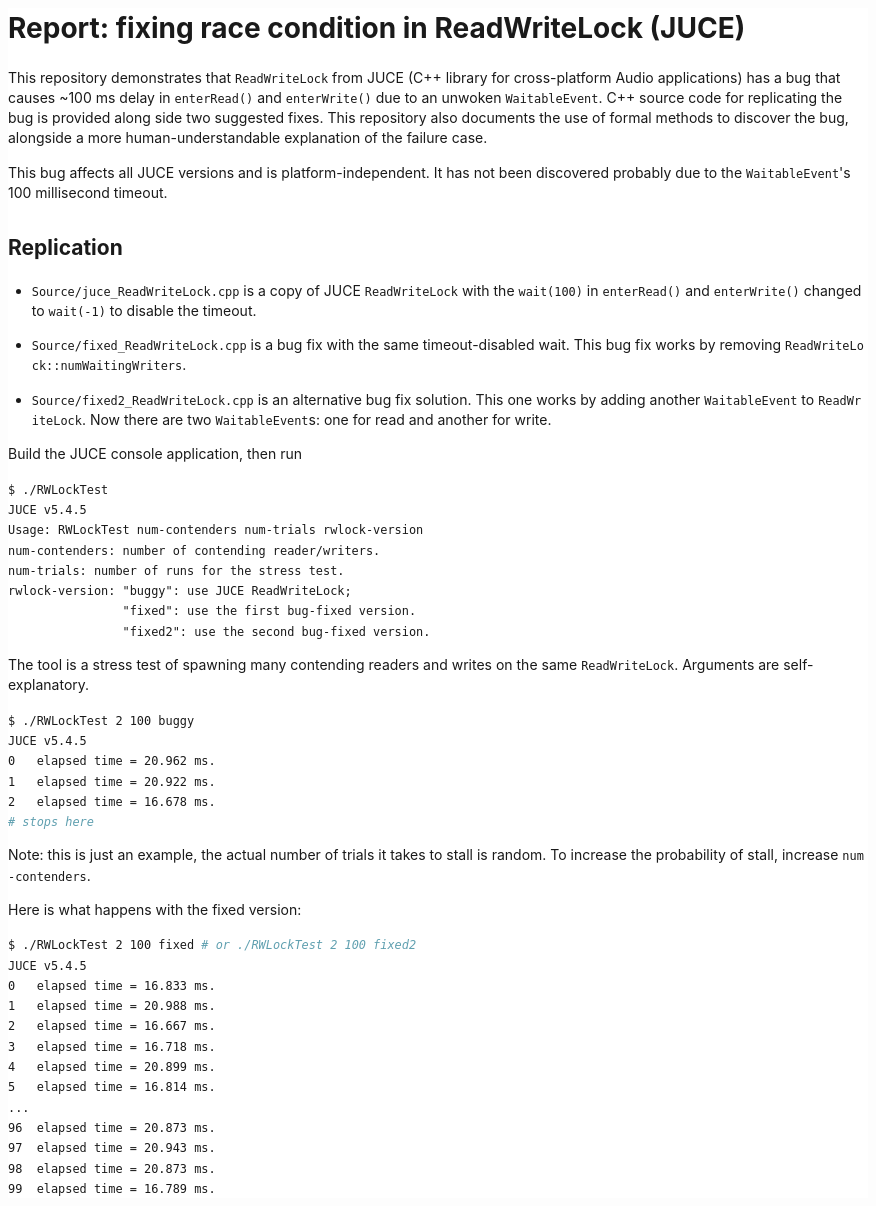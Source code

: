 Report: fixing race condition in ReadWriteLock (JUCE)
===

This repository demonstrates that `ReadWriteLock` from JUCE (C++ library for cross-platform Audio applications) has a bug that causes ~100 ms delay in `enterRead()` and `enterWrite()` due to an unwoken `WaitableEvent`. C++ source code for replicating the bug is provided along side two suggested fixes. This repository also documents the use of formal methods to discover the bug, alongside a more human-understandable explanation of the failure case.

This bug affects all JUCE versions and is platform-independent. It has not been discovered probably due to the `WaitableEvent`'s 100 millisecond timeout.

Replication
---

* `Source/juce_ReadWriteLock.cpp` is a copy of JUCE `ReadWriteLock` with the `wait(100)` in `enterRead()` and `enterWrite()` changed to `wait(-1)` to disable the timeout.

* `Source/fixed_ReadWriteLock.cpp` is a bug fix with the same timeout-disabled wait. This bug fix works by removing `ReadWriteLock::numWaitingWriters`.

* `Source/fixed2_ReadWriteLock.cpp` is an alternative bug fix solution. This one works by adding another `WaitableEvent` to `ReadWriteLock`. Now there are two `WaitableEvent`s: one for read and another for write.

Build the JUCE console application, then run
```
$ ./RWLockTest
JUCE v5.4.5
Usage: RWLockTest num-contenders num-trials rwlock-version
num-contenders: number of contending reader/writers.
num-trials: number of runs for the stress test.
rwlock-version: "buggy": use JUCE ReadWriteLock;
                "fixed": use the first bug-fixed version.
                "fixed2": use the second bug-fixed version.
```
The tool is a stress test of spawning many contending readers and writes on the same `ReadWriteLock`. Arguments are self-explanatory.

```sh
$ ./RWLockTest 2 100 buggy
JUCE v5.4.5
0	elapsed time = 20.962 ms.
1	elapsed time = 20.922 ms.
2	elapsed time = 16.678 ms.
# stops here
```

Note: this is just an example, the actual number of trials it takes to stall is random. To increase the probability of stall, increase `num-contenders`.

Here is what happens with the fixed version:

```sh
$ ./RWLockTest 2 100 fixed # or ./RWLockTest 2 100 fixed2
JUCE v5.4.5
0	elapsed time = 16.833 ms.
1	elapsed time = 20.988 ms.
2	elapsed time = 16.667 ms.
3	elapsed time = 16.718 ms.
4	elapsed time = 20.899 ms.
5	elapsed time = 16.814 ms.
...
96	elapsed time = 20.873 ms.
97	elapsed time = 20.943 ms.
98	elapsed time = 20.873 ms.
99	elapsed time = 16.789 ms.
```
